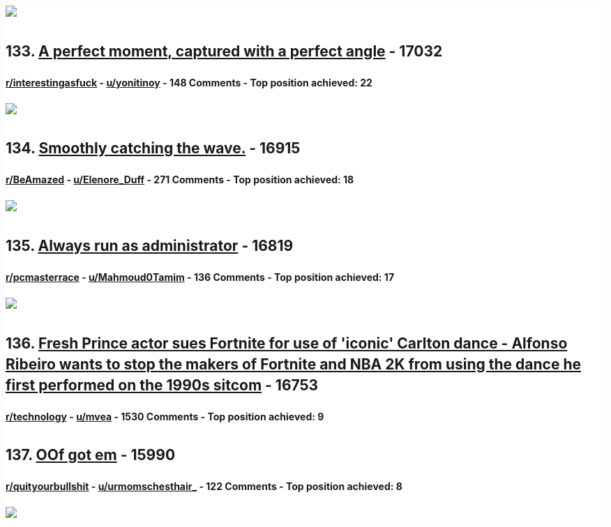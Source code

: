 <a href="https://i.redd.it/v1d9w5d2a2521.png"><img src="https://b.thumbs.redditmedia.com/KjDtsfhe-_R_1Nx9sIOJLceTRgKl5ec1uCQFaRlqb4E.jpg"></img></a>

## 133. [A perfect moment, captured with a perfect angle](http://reddit.com/r/interestingasfuck/comments/a79wwj/a_perfect_moment_captured_with_a_perfect_angle/) - 17032
#### [r/interestingasfuck](http://reddit.com/r/interestingasfuck) - [u/yonitinoy](http://reddit.com/u/yonitinoy) - 148 Comments - Top position achieved: 22

<a href="https://i.redd.it/sqofgamgj0521.jpg"><img src="https://b.thumbs.redditmedia.com/nHf0PbaUv6RhHVorrV3lB2SA5ewVhpJxIrRp2KLk8As.jpg"></img></a>

## 134. [Smoothly catching the wave.](http://reddit.com/r/BeAmazed/comments/a7afqo/smoothly_catching_the_wave/) - 16915
#### [r/BeAmazed](http://reddit.com/r/BeAmazed) - [u/Elenore_Duff](http://reddit.com/u/Elenore_Duff) - 271 Comments - Top position achieved: 18

<a href="https://gfycat.com/WebbedResponsibleEider"><img src="https://b.thumbs.redditmedia.com/9tBe6YRDPVrf5vX-zvPmbTK97QKCgQSGS0WtGrOCvbU.jpg"></img></a>

## 135. [Always run as administrator](http://reddit.com/r/pcmasterrace/comments/a7ewpn/always_run_as_administrator/) - 16819
#### [r/pcmasterrace](http://reddit.com/r/pcmasterrace) - [u/Mahmoud0Tamim](http://reddit.com/u/Mahmoud0Tamim) - 136 Comments - Top position achieved: 17

<a href="https://i.redd.it/aljnj3gmj3521.jpg"><img src="https://b.thumbs.redditmedia.com/r8rvuGgya_-dbx8iHFpWYB3a0IB7wKnmTT_cmbqd1YM.jpg"></img></a>

## 136. [Fresh Prince actor sues Fortnite for use of 'iconic' Carlton dance - Alfonso Ribeiro wants to stop the makers of Fortnite and NBA 2K from using the dance he first performed on the 1990s sitcom](http://reddit.com/r/technology/comments/a7a0zu/fresh_prince_actor_sues_fortnite_for_use_of/) - 16753
#### [r/technology](http://reddit.com/r/technology) - [u/mvea](http://reddit.com/u/mvea) - 1530 Comments - Top position achieved: 9

## 137. [OOf got em](http://reddit.com/r/quityourbullshit/comments/a793gv/oof_got_em/) - 15990
#### [r/quityourbullshit](http://reddit.com/r/quityourbullshit) - [u/urmomschesthair_](http://reddit.com/u/urmomschesthair_) - 122 Comments - Top position achieved: 8

<a href="https://i.redd.it/klpzu45itz421.jpg"><img src="https://b.thumbs.redditmedia.com/qX_gtSbz3mpUnL5uGfOpBgwsPjnlMjS7XIHhal-_bzQ.jpg"></img></a>
